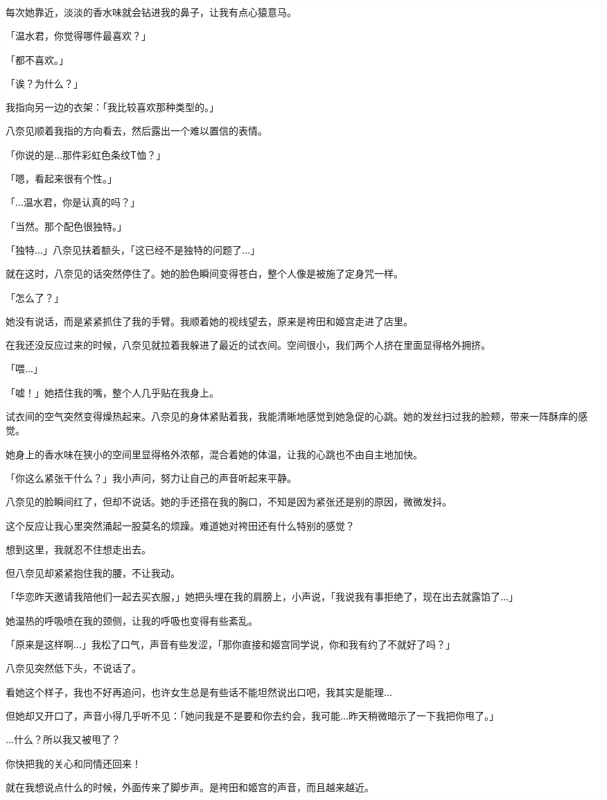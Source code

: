 每次她靠近，淡淡的香水味就会钻进我的鼻子，让我有点心猿意马。

「温水君，你觉得哪件最喜欢？」

「都不喜欢。」

「诶？为什么？」

我指向另一边的衣架：「我比较喜欢那种类型的。」

八奈见顺着我指的方向看去，然后露出一个难以置信的表情。

「你说的是...那件彩虹色条纹T恤？」

「嗯，看起来很有个性。」

「...温水君，你是认真的吗？」

「当然。那个配色很独特。」

「独特...」八奈见扶着额头，「这已经不是独特的问题了...」

就在这时，八奈见的话突然停住了。她的脸色瞬间变得苍白，整个人像是被施了定身咒一样。

「怎么了？」

她没有说话，而是紧紧抓住了我的手臂。我顺着她的视线望去，原来是袴田和姬宫走进了店里。

在我还没反应过来的时候，八奈见就拉着我躲进了最近的试衣间。空间很小，我们两个人挤在里面显得格外拥挤。

「喂...」

「嘘！」她捂住我的嘴，整个人几乎贴在我身上。

试衣间的空气突然变得燥热起来。八奈见的身体紧贴着我，我能清晰地感觉到她急促的心跳。她的发丝扫过我的脸颊，带来一阵酥痒的感觉。

她身上的香水味在狭小的空间里显得格外浓郁，混合着她的体温，让我的心跳也不由自主地加快。

「你这么紧张干什么？」我小声问，努力让自己的声音听起来平静。

八奈见的脸瞬间红了，但却不说话。她的手还搭在我的胸口，不知是因为紧张还是别的原因，微微发抖。

这个反应让我心里突然涌起一股莫名的烦躁。难道她对袴田还有什么特别的感觉？

想到这里，我就忍不住想走出去。

但八奈见却紧紧抱住我的腰，不让我动。

「华恋昨天邀请我陪他们一起去买衣服，」她把头埋在我的肩膀上，小声说，「我说我有事拒绝了，现在出去就露馅了...」

她温热的呼吸喷在我的颈侧，让我的呼吸也变得有些紊乱。

「原来是这样啊...」我松了口气，声音有些发涩，「那你直接和姬宫同学说，你和我有约了不就好了吗？」

八奈见突然低下头，不说话了。

看她这个样子，我也不好再追问，也许女生总是有些话不能坦然说出口吧，我其实是能理...

但她却又开口了，声音小得几乎听不见：「她问我是不是要和你去约会，我可能...昨天稍微暗示了一下我把你甩了。」

...什么？所以我又被甩了？

你快把我的关心和同情还回来！

就在我想说点什么的时候，外面传来了脚步声。是袴田和姬宫的声音，而且越来越近。
